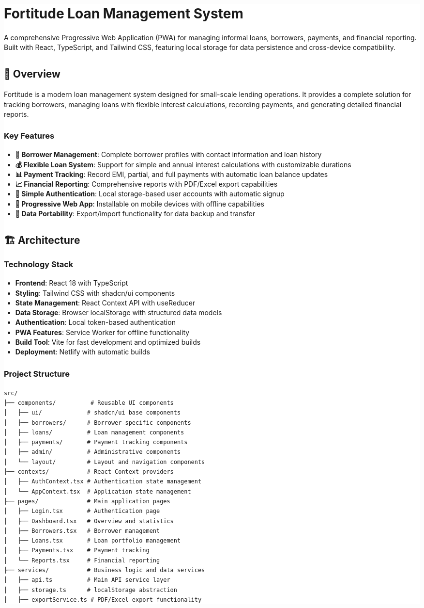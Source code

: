 # Fortitude Loan Management System

A comprehensive Progressive Web Application (PWA) for managing informal loans, borrowers, payments, and financial reporting. Built with React, TypeScript, and Tailwind CSS, featuring local storage for data persistence and cross-device compatibility.

## 🚀 Overview

Fortitude is a modern loan management system designed for small-scale lending operations. It provides a complete solution for tracking borrowers, managing loans with flexible interest calculations, recording payments, and generating detailed financial reports.

### Key Features

- **👥 Borrower Management**: Complete borrower profiles with contact information and loan history
- **💰 Flexible Loan System**: Support for simple and annual interest calculations with customizable durations
- **📊 Payment Tracking**: Record EMI, partial, and full payments with automatic loan balance updates
- **📈 Financial Reporting**: Comprehensive reports with PDF/Excel export capabilities
- **🔐 Simple Authentication**: Local storage-based user accounts with automatic signup
- **📱 Progressive Web App**: Installable on mobile devices with offline capabilities
- **💾 Data Portability**: Export/import functionality for data backup and transfer

## 🏗️ Architecture

### Technology Stack

- **Frontend**: React 18 with TypeScript
- **Styling**: Tailwind CSS with shadcn/ui components
- **State Management**: React Context API with useReducer
- **Data Storage**: Browser localStorage with structured data models
- **Authentication**: Local token-based authentication
- **PWA Features**: Service Worker for offline functionality
- **Build Tool**: Vite for fast development and optimized builds
- **Deployment**: Netlify with automatic builds

### Project Structure

```
src/
├── components/          # Reusable UI components
│   ├── ui/             # shadcn/ui base components
│   ├── borrowers/      # Borrower-specific components
│   ├── loans/          # Loan management components
│   ├── payments/       # Payment tracking components
│   ├── admin/          # Administrative components
│   └── layout/         # Layout and navigation components
├── contexts/           # React Context providers
│   ├── AuthContext.tsx # Authentication state management
│   └── AppContext.tsx  # Application state management
├── pages/              # Main application pages
│   ├── Login.tsx       # Authentication page
│   ├── Dashboard.tsx   # Overview and statistics
│   ├── Borrowers.tsx   # Borrower management
│   ├── Loans.tsx       # Loan portfolio management
│   ├── Payments.tsx    # Payment tracking
│   └── Reports.tsx     # Financial reporting
├── services/           # Business logic and data services
│   ├── api.ts          # Main API service layer
│   ├── storage.ts      # localStorage abstraction
│   ├── exportService.ts # PDF/Excel export functionality
```